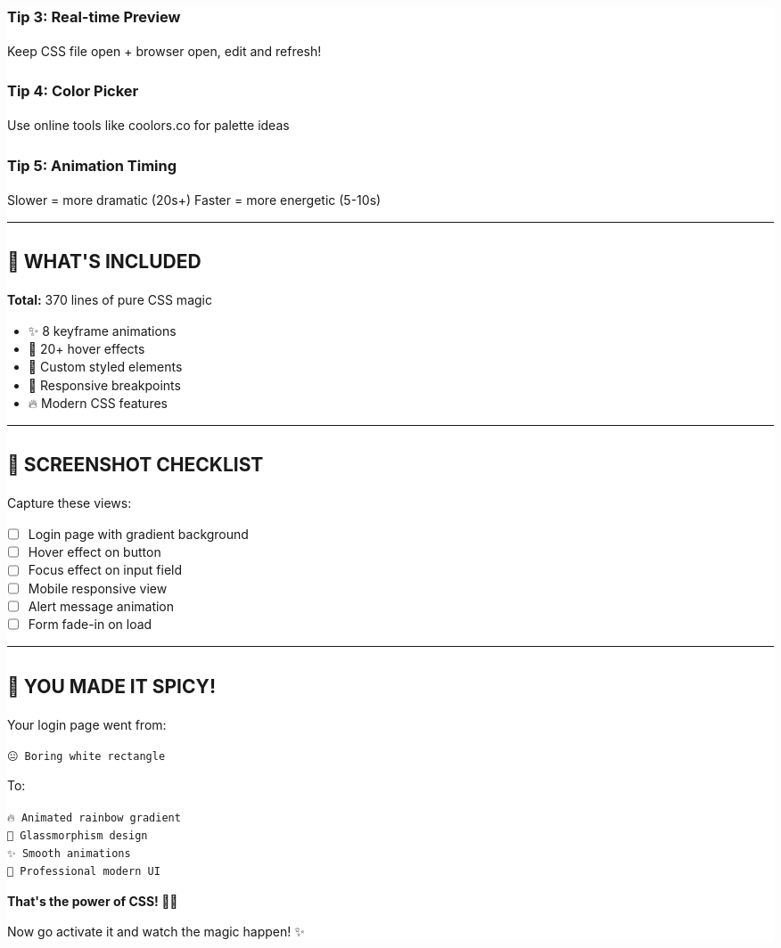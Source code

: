 ### Tip 3: Real-time Preview
Keep CSS file open + browser open, edit and refresh!

### Tip 4: Color Picker
Use online tools like coolors.co for palette ideas

### Tip 5: Animation Timing
Slower = more dramatic (20s+)
Faster = more energetic (5-10s)

---

## 🚀 WHAT'S INCLUDED

**Total:** 370 lines of pure CSS magic
- ✨ 8 keyframe animations
- 💫 20+ hover effects
- 🎨 Custom styled elements
- 📱 Responsive breakpoints
- 🔥 Modern CSS features

---

## 📸 SCREENSHOT CHECKLIST

Capture these views:
- [ ] Login page with gradient background
- [ ] Hover effect on button
- [ ] Focus effect on input field
- [ ] Mobile responsive view
- [ ] Alert message animation
- [ ] Form fade-in on load

---

## 🎉 YOU MADE IT SPICY!

Your login page went from:
```
😐 Boring white rectangle
```

To:
```
🔥 Animated rainbow gradient
💎 Glassmorphism design
✨ Smooth animations
🌟 Professional modern UI
```

**That's the power of CSS! 🎨🚀**

Now go activate it and watch the magic happen! ✨
